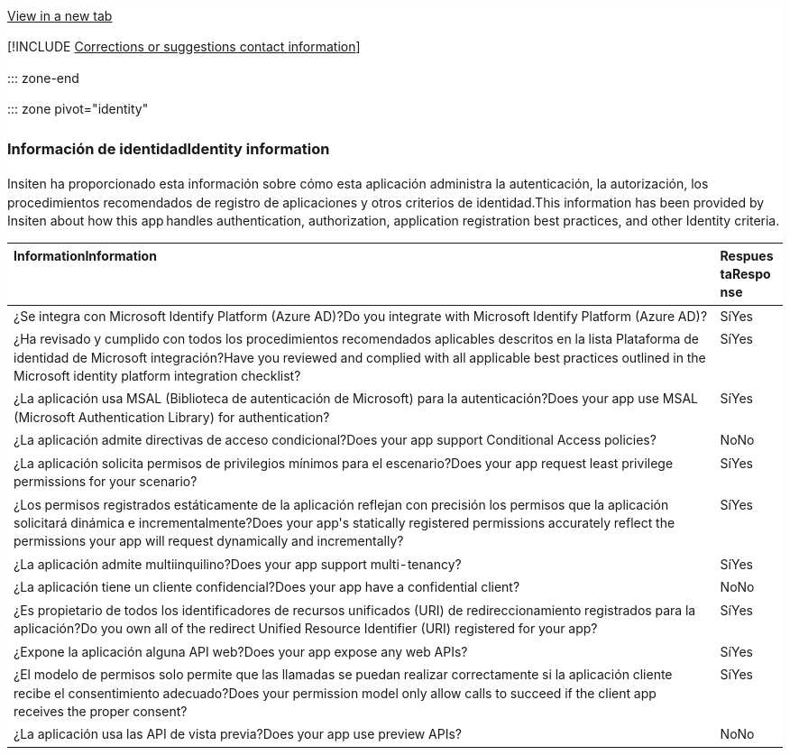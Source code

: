 <a href="https://appmcasinfoprod.azurewebsites.net/#/dashboard/35957" target="_blank">View in a new tab</a></span></span>

[!INCLUDE [Corrections or suggestions contact information](../includes/corrections-or-suggestions.md)]

::: zone-end

::: zone pivot="identity"

### <a name="identity-information"></a><span data-ttu-id="4d2c7-180">Información de identidad</span><span class="sxs-lookup"><span data-stu-id="4d2c7-180">Identity information</span></span>

<span data-ttu-id="4d2c7-181">Insiten ha proporcionado esta información sobre cómo esta aplicación administra la autenticación, la autorización, los procedimientos recomendados de registro de aplicaciones y otros criterios de identidad.</span><span class="sxs-lookup"><span data-stu-id="4d2c7-181">This information has been provided by Insiten about how this app handles authentication, authorization, application registration best practices, and other Identity criteria.</span></span>

| <span data-ttu-id="4d2c7-182">**Information**</span><span class="sxs-lookup"><span data-stu-id="4d2c7-182">**Information**</span></span> | <span data-ttu-id="4d2c7-183">**Respuesta**</span><span class="sxs-lookup"><span data-stu-id="4d2c7-183">**Response**</span></span> |
|:----------------|:-------------|
| <span data-ttu-id="4d2c7-184">¿Se integra con Microsoft Identify Platform (Azure AD)?</span><span class="sxs-lookup"><span data-stu-id="4d2c7-184">Do you integrate with Microsoft Identify Platform (Azure AD)?</span></span>  | <span data-ttu-id="4d2c7-185">Sí</span><span class="sxs-lookup"><span data-stu-id="4d2c7-185">Yes</span></span> |
| <span data-ttu-id="4d2c7-186">¿Ha revisado y cumplido con todos los procedimientos recomendados aplicables descritos en la lista Plataforma de identidad de Microsoft integración?</span><span class="sxs-lookup"><span data-stu-id="4d2c7-186">Have you reviewed and complied with all applicable best practices outlined in the Microsoft identity platform integration checklist?</span></span>  | <span data-ttu-id="4d2c7-187">Sí</span><span class="sxs-lookup"><span data-stu-id="4d2c7-187">Yes</span></span> |
| <span data-ttu-id="4d2c7-188">¿La aplicación usa MSAL (Biblioteca de autenticación de Microsoft) para la autenticación?</span><span class="sxs-lookup"><span data-stu-id="4d2c7-188">Does your app use MSAL (Microsoft Authentication Library) for authentication?</span></span> | <span data-ttu-id="4d2c7-189">Sí</span><span class="sxs-lookup"><span data-stu-id="4d2c7-189">Yes</span></span> |
| <span data-ttu-id="4d2c7-190">¿La aplicación admite directivas de acceso condicional?</span><span class="sxs-lookup"><span data-stu-id="4d2c7-190">Does your app support Conditional Access policies?</span></span> | <span data-ttu-id="4d2c7-191">No</span><span class="sxs-lookup"><span data-stu-id="4d2c7-191">No</span></span> |
| <span data-ttu-id="4d2c7-192">¿La aplicación solicita permisos de privilegios mínimos para el escenario?</span><span class="sxs-lookup"><span data-stu-id="4d2c7-192">Does your app request least privilege permissions for your scenario?</span></span> | <span data-ttu-id="4d2c7-193">Sí</span><span class="sxs-lookup"><span data-stu-id="4d2c7-193">Yes</span></span> |
| <span data-ttu-id="4d2c7-194">¿Los permisos registrados estáticamente de la aplicación reflejan con precisión los permisos que la aplicación solicitará dinámica e incrementalmente?</span><span class="sxs-lookup"><span data-stu-id="4d2c7-194">Does your app's statically registered permissions accurately reflect the permissions your app will request dynamically and incrementally?</span></span> | <span data-ttu-id="4d2c7-195">Sí</span><span class="sxs-lookup"><span data-stu-id="4d2c7-195">Yes</span></span> |
| <span data-ttu-id="4d2c7-196">¿La aplicación admite multiinquilino?</span><span class="sxs-lookup"><span data-stu-id="4d2c7-196">Does your app support multi-tenancy?</span></span> | <span data-ttu-id="4d2c7-197">Sí</span><span class="sxs-lookup"><span data-stu-id="4d2c7-197">Yes</span></span> |
| <span data-ttu-id="4d2c7-198">¿La aplicación tiene un cliente confidencial?</span><span class="sxs-lookup"><span data-stu-id="4d2c7-198">Does your app have a confidential client?</span></span> | <span data-ttu-id="4d2c7-199">No</span><span class="sxs-lookup"><span data-stu-id="4d2c7-199">No</span></span> |
| <span data-ttu-id="4d2c7-200">¿Es propietario de todos los identificadores de recursos unificados (URI) de redireccionamiento registrados para la aplicación?</span><span class="sxs-lookup"><span data-stu-id="4d2c7-200">Do you own all of the redirect Unified Resource Identifier (URI) registered for your app?</span></span> | <span data-ttu-id="4d2c7-201">Sí</span><span class="sxs-lookup"><span data-stu-id="4d2c7-201">Yes</span></span> |
| <span data-ttu-id="4d2c7-202">¿Expone la aplicación alguna API web?</span><span class="sxs-lookup"><span data-stu-id="4d2c7-202">Does your app expose any web APIs?</span></span> | <span data-ttu-id="4d2c7-203">Sí</span><span class="sxs-lookup"><span data-stu-id="4d2c7-203">Yes</span></span> |
| <span data-ttu-id="4d2c7-204">¿El modelo de permisos solo permite que las llamadas se puedan realizar correctamente si la aplicación cliente recibe el consentimiento adecuado?</span><span class="sxs-lookup"><span data-stu-id="4d2c7-204">Does your permission model only allow calls to succeed if the client app receives the proper consent?</span></span> | <span data-ttu-id="4d2c7-205">Sí</span><span class="sxs-lookup"><span data-stu-id="4d2c7-205">Yes</span></span> |
| <span data-ttu-id="4d2c7-206">¿La aplicación usa las API de vista previa?</span><span class="sxs-lookup"><span data-stu-id="4d2c7-206">Does your app use preview APIs?</span></span> | <span data-ttu-id="4d2c7-207">No</span><span class="sxs-lookup"><span data-stu-id="4d2c7-207">No</span></span> |